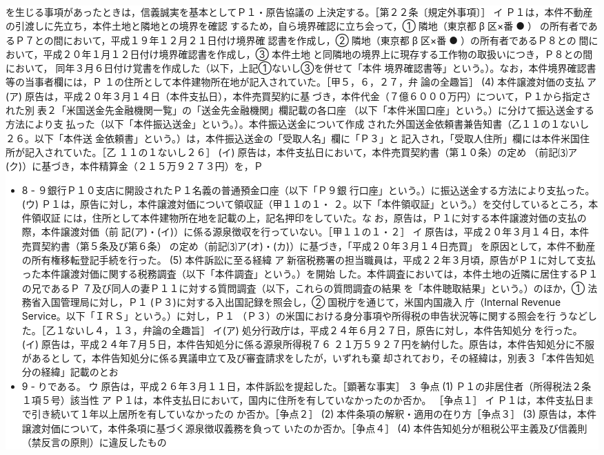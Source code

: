 を生じる事項があったときは，信義誠実を基本としてＰ１・原告協議の
上決定する。［第２２条〔規定外事項〕］ 
イ Ｐ１は，本件不動産の引渡しに先立ち，本件土地と隣地との境界を確認
するため，自ら境界確認に立ち会って，① 隣地（東京都 β 区×番 ● ）
の所有者であるＰ７との間において，平成１９年１２月２１日付け境界確
認書を作成し，② 隣地（東京都 β 区×番 ● ）の所有者であるＰ８との
間において，平成２０年１月１２日付け境界確認書を作成し，③ 本件土地
と同隣地の境界上に現存する工作物の取扱いにつき，Ｐ８との間において，
同年３月６日付け覚書を作成した（以下，上記①ないし③を併せて「本件
境界確認書等」という。）。なお，本件境界確認書等の当事者欄には，Ｐ
１の住所として本件建物所在地が記入されていた。［甲５，６，２７，弁
論の全趣旨］ 
(4) 本件譲渡対価の支払 
ア(ア) 原告は，平成２０年３月１４日（本件支払日），本件売買契約に基
づき，本件代金（７億６０００万円）について，Ｐ１から指定された別
表２「米国送金先金融機関一覧」の「送金先金融機関」欄記載の各口座
（以下「本件米国口座」という。）に分けて振込送金する方法により支
払った（以下「本件振込送金」という。）。本件振込送金について作成
された外国送金依頼書兼告知書（乙１１の１ないし２６。以下「本件送
金依頼書」という。）は，本件振込送金の「受取人名」欄に「Ｐ３」と
記入され，「受取人住所」欄には本件米国住所が記入されていた。［乙
１１の１ないし２６］ 
(イ) 原告は，本件支払日において，本件売買契約書（第１０条）の定め
（前記⑶ア(ク)）に基づき，本件精算金（２１５万９２７３円）を，Ｐ
 - 8 - 
９銀行Ｐ１０支店に開設されたＰ１名義の普通預金口座（以下「Ｐ９銀
行口座」という。）に振込送金する方法により支払った。 
(ウ) Ｐ１は，原告に対し，本件譲渡対価について領収証（甲１１の１・
２。以下「本件領収証」という。）を交付しているところ，本件領収証
には，住所として本件建物所在地を記載の上，記名押印をしていた。な
お，原告は，Ｐ１に対する本件譲渡対価の支払の際，本件譲渡対価（前
記(ア)・(イ)）に係る源泉徴収を行っていない。［甲１１の１・２］ 
イ 原告は，平成２０年３月１４日，本件売買契約書（第５条及び第６条）
の定め（前記⑶ア(オ)・(カ)）に基づき，「平成２０年３月１４日売買」
を原因として，本件不動産の所有権移転登記手続を行った。 
(5) 本件訴訟に至る経緯 
ア 新宿税務署の担当職員は，平成２２年３月頃，原告がＰ１に対して支払
った本件譲渡対価に関する税務調査（以下「本件調査」という。）を開始
した。本件調査においては，本件土地の近隣に居住するＰ１の兄であるＰ
７及び同人の妻Ｐ１１に対する質問調査（以下，これらの質問調査の結果
を「本件聴取結果」という。）のほか，① 法務省入国管理局に対し，Ｐ１
(Ｐ３)に対する入出国記録を照会し，②  国税庁を通じて，米国内国歳入
庁（Internal Revenue Service。以下「ＩＲＳ」という。）に対し，Ｐ１
（Ｐ３）の米国における身分事項や所得税の申告状況等に関する照会を行
うなどした。［乙１ないし４，１３，弁論の全趣旨］ 
イ(ア) 処分行政庁は，平成２４年６月２７日，原告に対し，本件告知処分
を行った。 
(イ) 原告は，平成２４年７月５日，本件告知処分に係る源泉所得税７６
２１万５９２７円を納付した。原告は，本件告知処分に不服があるとし
て，本件告知処分に係る異議申立て及び審査請求をしたが，いずれも棄
却されており，その経緯は，別表３「本件告知処分の経緯」記載のとお
 - 9 - 
りである。 
ウ 原告は，平成２６年３月１１日，本件訴訟を提起した。［顕著な事実］ 
３ 争点 
(1) Ｐ１の非居住者（所得税法２条１項５号）該当性 
ア Ｐ１は，本件支払日において，国内に住所を有していなかったのか否か。
［争点１］ 
イ Ｐ１は，本件支払日まで引き続いて１年以上居所を有していなかったの
か否か。［争点２］ 
(2) 本件条項の解釈・適用の在り方［争点３］ 
(3) 原告は，本件譲渡対価について，本件条項に基づく源泉徴収義務を負って
いたのか否か。［争点４］ 
(4) 本件告知処分が租税公平主義及び信義則（禁反言の原則）に違反したもの